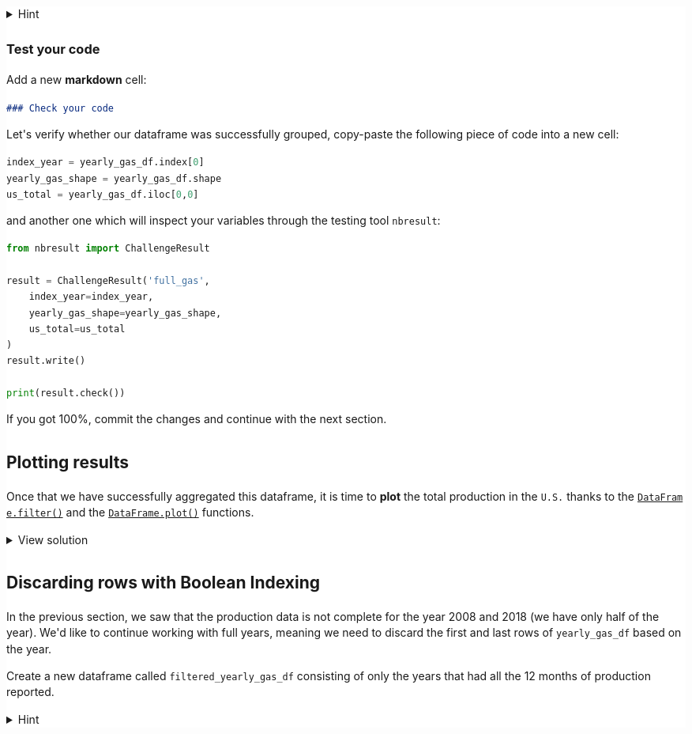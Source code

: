 <details><summary markdown='span'>Hint
</summary></details>

### Test your code

Add a new **markdown** cell:

```markdown
### Check your code
```
Let's verify whether our dataframe was successfully grouped, copy-paste the following piece of code into a new cell:

```python
index_year = yearly_gas_df.index[0]
yearly_gas_shape = yearly_gas_df.shape
us_total = yearly_gas_df.iloc[0,0]
```

and another one which will inspect your variables through the testing tool `nbresult`:

```python
from nbresult import ChallengeResult

result = ChallengeResult('full_gas',
    index_year=index_year,
    yearly_gas_shape=yearly_gas_shape,
    us_total=us_total
)
result.write()

print(result.check())
```

If you got 100%, commit the changes and continue with the next section.

## Plotting results

Once that we have successfully aggregated this dataframe, it is time to **plot** the total production in the `U.S.` thanks to the [`DataFrame.filter()`](https://pandas.pydata.org/pandas-docs/stable/reference/api/pandas.DataFrame.filter.html) and the [`DataFrame.plot()`](https://pandas.pydata.org/pandas-docs/stable/reference/api/pandas.DataFrame.plot.html) functions.

<details><summary markdown='span'>View solution
</summary></details>

## Discarding rows with Boolean Indexing

In the previous section, we saw that the production data is not complete for the year 2008 and 2018 (we have only half of the year). We'd like to continue working with full years, meaning we need to discard the first and last rows of `yearly_gas_df` based on the year.

Create a new dataframe called `filtered_yearly_gas_df` consisting of only the years that had all the 12 months of production reported.

<details><summary markdown='span'>Hint
</summary></details>
